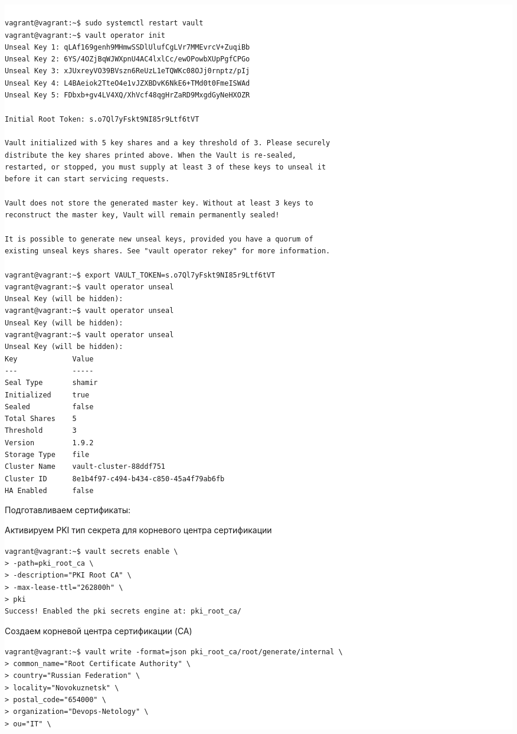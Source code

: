 ```shell

vagrant@vagrant:~$ sudo systemctl restart vault
vagrant@vagrant:~$ vault operator init
Unseal Key 1: qLAf169genh9MHmwSSDlUlufCgLVr7MMEvrcV+ZuqiBb
Unseal Key 2: 6YS/4OZjBqWJWXpnU4AC4lxlCc/ewOPowbXUpPgfCPGo
Unseal Key 3: xJUxreyVO39BVszn6ReUzL1eTQWKc08OJj0rnptz/pIj
Unseal Key 4: L4BAeiok2TteO4e1vJZXBDvK6NkE6+TMd0t0FmeISWAd
Unseal Key 5: FDbxb+gv4LV4XQ/XhVcf48qgHrZaRD9MxgdGyNeHXOZR

Initial Root Token: s.o7Ql7yFskt9NI85r9Ltf6tVT

Vault initialized with 5 key shares and a key threshold of 3. Please securely
distribute the key shares printed above. When the Vault is re-sealed,
restarted, or stopped, you must supply at least 3 of these keys to unseal it
before it can start servicing requests.

Vault does not store the generated master key. Without at least 3 keys to
reconstruct the master key, Vault will remain permanently sealed!

It is possible to generate new unseal keys, provided you have a quorum of
existing unseal keys shares. See "vault operator rekey" for more information.

vagrant@vagrant:~$ export VAULT_TOKEN=s.o7Ql7yFskt9NI85r9Ltf6tVT
vagrant@vagrant:~$ vault operator unseal
Unseal Key (will be hidden): 
vagrant@vagrant:~$ vault operator unseal
Unseal Key (will be hidden): 
vagrant@vagrant:~$ vault operator unseal
Unseal Key (will be hidden): 
Key             Value
---             -----
Seal Type       shamir
Initialized     true
Sealed          false
Total Shares    5
Threshold       3
Version         1.9.2
Storage Type    file
Cluster Name    vault-cluster-88ddf751
Cluster ID      8e1b4f97-c494-b434-c850-45a4f79ab6fb
HA Enabled      false

```
Подготавливаем сертификаты:

Активируем PKI тип секрета для корневого центра сертификации
```shell
vagrant@vagrant:~$ vault secrets enable \
> -path=pki_root_ca \
> -description="PKI Root CA" \
> -max-lease-ttl="262800h" \
> pki
Success! Enabled the pki secrets engine at: pki_root_ca/

```
Создаем корневой центра сертификации (CA)
```shell
vagrant@vagrant:~$ vault write -format=json pki_root_ca/root/generate/internal \
> common_name="Root Certificate Authority" \
> country="Russian Federation" \
> locality="Novokuznetsk" \
> postal_code="654000" \
> organization="Devops-Netology" \
> ou="IT" \
```
